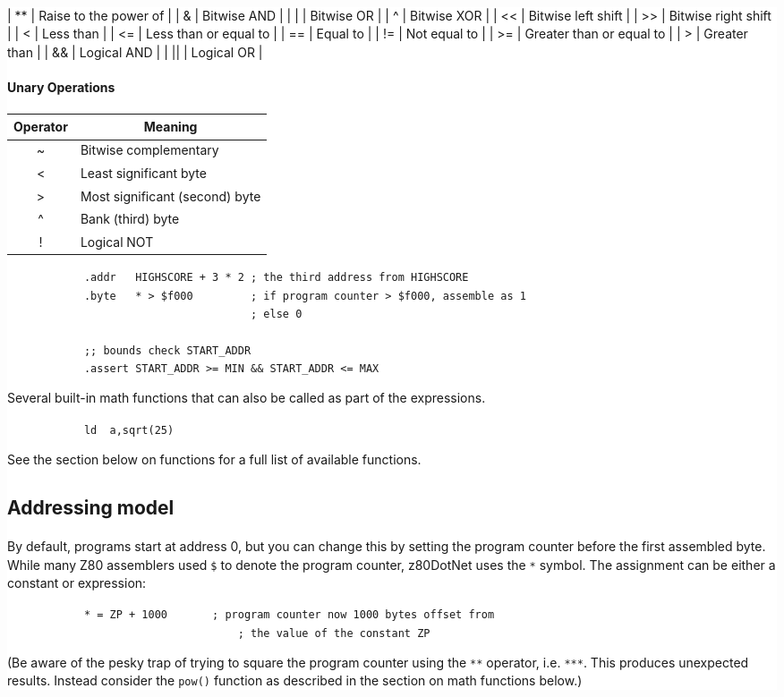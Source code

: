 | **            | Raise to the power of          |
| &             | Bitwise AND                    |
| &#124;        | Bitwise OR                     |
| ^             | Bitwise XOR                    |
| <<            | Bitwise left shift             |
| >>            | Bitwise right shift            |
| <             | Less than                      |
| <=            | Less than or equal to          |
| ==            | Equal to                       |
| !=            | Not equal to                   |
| >=            | Greater than or equal to       |
| >             | Greater than                   |
| &&            | Logical AND                    |
| &#124;&#124;  | Logical OR                     |
#### Unary Operations
| Operator      | Meaning                        |
| :-----------: | ------------------------------ |
| ~             | Bitwise complementary          |
| <             | Least significant byte         |
| >             | Most significant (second) byte |
| ^             | Bank (third) byte              |
| !             | Logical NOT                    |
```
            .addr   HIGHSCORE + 3 * 2 ; the third address from HIGHSCORE
            .byte   * > $f000         ; if program counter > $f000, assemble as 1
                                      ; else 0

            ;; bounds check START_ADDR                          
            .assert START_ADDR >= MIN && START_ADDR <= MAX
```
Several built-in math functions that can also be called as part of the expressions.
```
            ld  a,sqrt(25)
```
See the section below on functions for a full list of available functions.
## Addressing model
By default, programs start at address 0, but you can change this by setting the program counter before the first assembled byte. While many Z80 assemblers used `$` to denote the program counter, z80DotNet uses the `*` symbol. The assignment can be either a constant or expression:
```
            * = ZP + 1000       ; program counter now 1000 bytes offset from 
                                    ; the value of the constant ZP
```                
(Be aware of the pesky trap of trying to square the program counter using the `**` operator, i.e. `***`. This produces unexpected results. Instead consider the `pow()` function as described in the section on math functions below.)

